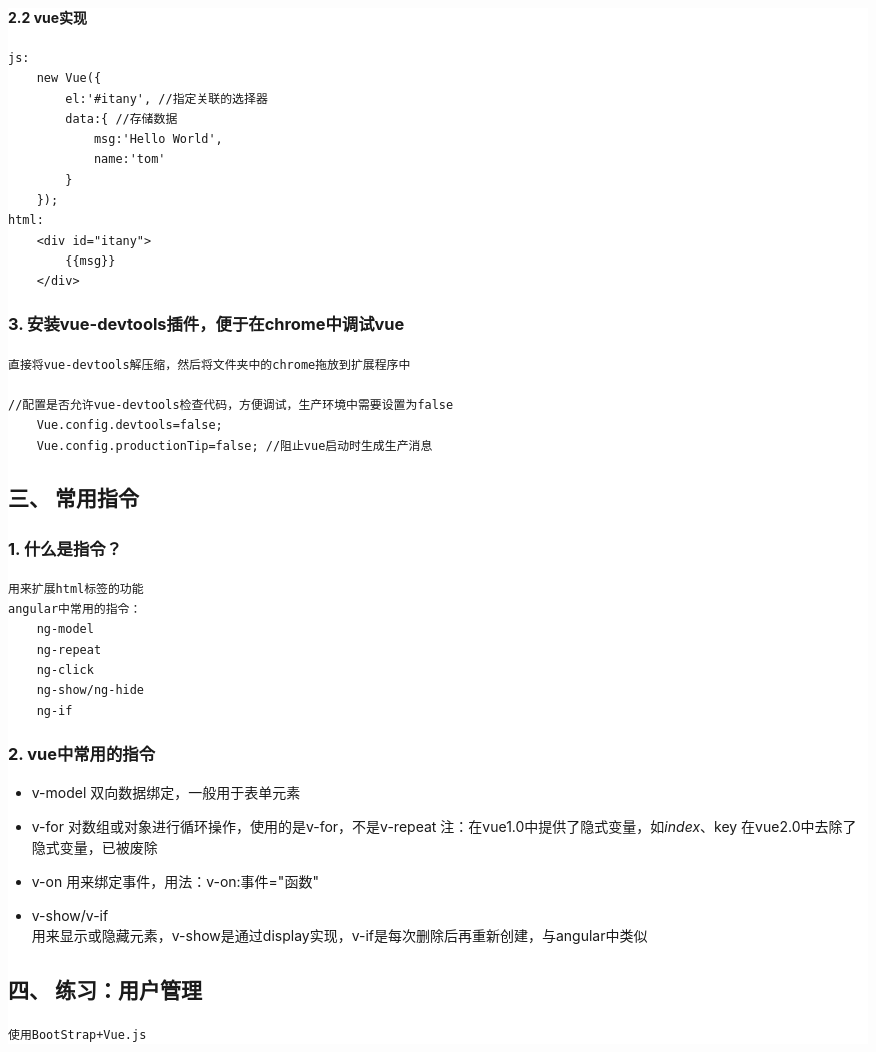 #### 2.2 vue实现
	js:
		new Vue({
			el:'#itany', //指定关联的选择器
			data:{ //存储数据
				msg:'Hello World',
				name:'tom'
			}
		});
	html:
		<div id="itany">
			{{msg}}
		</div>

### 3. 安装vue-devtools插件，便于在chrome中调试vue
	直接将vue-devtools解压缩，然后将文件夹中的chrome拖放到扩展程序中

    //配置是否允许vue-devtools检查代码，方便调试，生产环境中需要设置为false
        Vue.config.devtools=false;
        Vue.config.productionTip=false; //阻止vue启动时生成生产消息


## 三、 常用指令

### 1. 什么是指令？
    用来扩展html标签的功能
    angular中常用的指令：
        ng-model
        ng-repeat
        ng-click
        ng-show/ng-hide
        ng-if

### 2. vue中常用的指令
  + v-model
    双向数据绑定，一般用于表单元素

  + v-for
    对数组或对象进行循环操作，使用的是v-for，不是v-repeat
    注：在vue1.0中提供了隐式变量，如$index、$key
        在vue2.0中去除了隐式变量，已被废除            

  + v-on 
    用来绑定事件，用法：v-on:事件="函数"

  + v-show/v-if   
    用来显示或隐藏元素，v-show是通过display实现，v-if是每次删除后再重新创建，与angular中类似 


## 四、 练习：用户管理 
    使用BootStrap+Vue.js   
